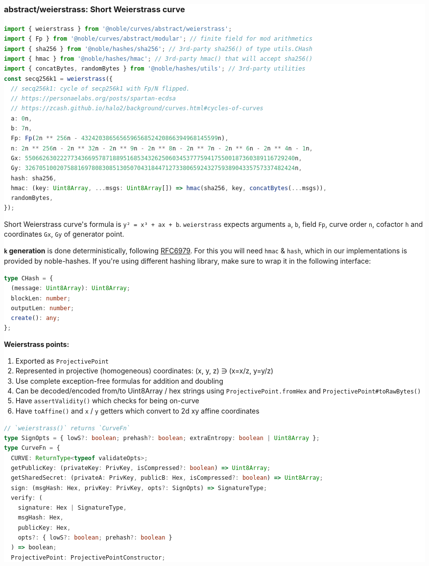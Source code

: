 ### abstract/weierstrass: Short Weierstrass curve

```ts
import { weierstrass } from '@noble/curves/abstract/weierstrass';
import { Fp } from '@noble/curves/abstract/modular'; // finite field for mod arithmetics
import { sha256 } from '@noble/hashes/sha256'; // 3rd-party sha256() of type utils.CHash
import { hmac } from '@noble/hashes/hmac'; // 3rd-party hmac() that will accept sha256()
import { concatBytes, randomBytes } from '@noble/hashes/utils'; // 3rd-party utilities
const secq256k1 = weierstrass({
  // secq256k1: cycle of secp256k1 with Fp/N flipped.
  // https://personaelabs.org/posts/spartan-ecdsa
  // https://zcash.github.io/halo2/background/curves.html#cycles-of-curves
  a: 0n,
  b: 7n,
  Fp: Fp(2n ** 256n - 432420386565659656852420866394968145599n),
  n: 2n ** 256n - 2n ** 32n - 2n ** 9n - 2n ** 8n - 2n ** 7n - 2n ** 6n - 2n ** 4n - 1n,
  Gx: 55066263022277343669578718895168534326250603453777594175500187360389116729240n,
  Gy: 32670510020758816978083085130507043184471273380659243275938904335757337482424n,
  hash: sha256,
  hmac: (key: Uint8Array, ...msgs: Uint8Array[]) => hmac(sha256, key, concatBytes(...msgs)),
  randomBytes,
});
```

Short Weierstrass curve's formula is `y² = x³ + ax + b`. `weierstrass`
expects arguments `a`, `b`, field `Fp`, curve order `n`, cofactor `h`
and coordinates `Gx`, `Gy` of generator point.

**`k` generation** is done deterministically, following
[RFC6979](https://www.rfc-editor.org/rfc/rfc6979). For this you will need
`hmac` & `hash`, which in our implementations is provided by noble-hashes. If
you're using different hashing library, make sure to wrap it in the following interface:

```ts
type CHash = {
  (message: Uint8Array): Uint8Array;
  blockLen: number;
  outputLen: number;
  create(): any;
};
```

**Weierstrass points:**

1. Exported as `ProjectivePoint`
2. Represented in projective (homogeneous) coordinates: (x, y, z) ∋ (x=x/z, y=y/z)
3. Use complete exception-free formulas for addition and doubling
4. Can be decoded/encoded from/to Uint8Array / hex strings using
   `ProjectivePoint.fromHex` and `ProjectivePoint#toRawBytes()`
5. Have `assertValidity()` which checks for being on-curve
6. Have `toAffine()` and `x` / `y` getters which convert to 2d xy affine coordinates

```ts
// `weierstrass()` returns `CurveFn`
type SignOpts = { lowS?: boolean; prehash?: boolean; extraEntropy: boolean | Uint8Array };
type CurveFn = {
  CURVE: ReturnType<typeof validateOpts>;
  getPublicKey: (privateKey: PrivKey, isCompressed?: boolean) => Uint8Array;
  getSharedSecret: (privateA: PrivKey, publicB: Hex, isCompressed?: boolean) => Uint8Array;
  sign: (msgHash: Hex, privKey: PrivKey, opts?: SignOpts) => SignatureType;
  verify: (
    signature: Hex | SignatureType,
    msgHash: Hex,
    publicKey: Hex,
    opts?: { lowS?: boolean; prehash?: boolean }
  ) => boolean;
  ProjectivePoint: ProjectivePointConstructor;
```